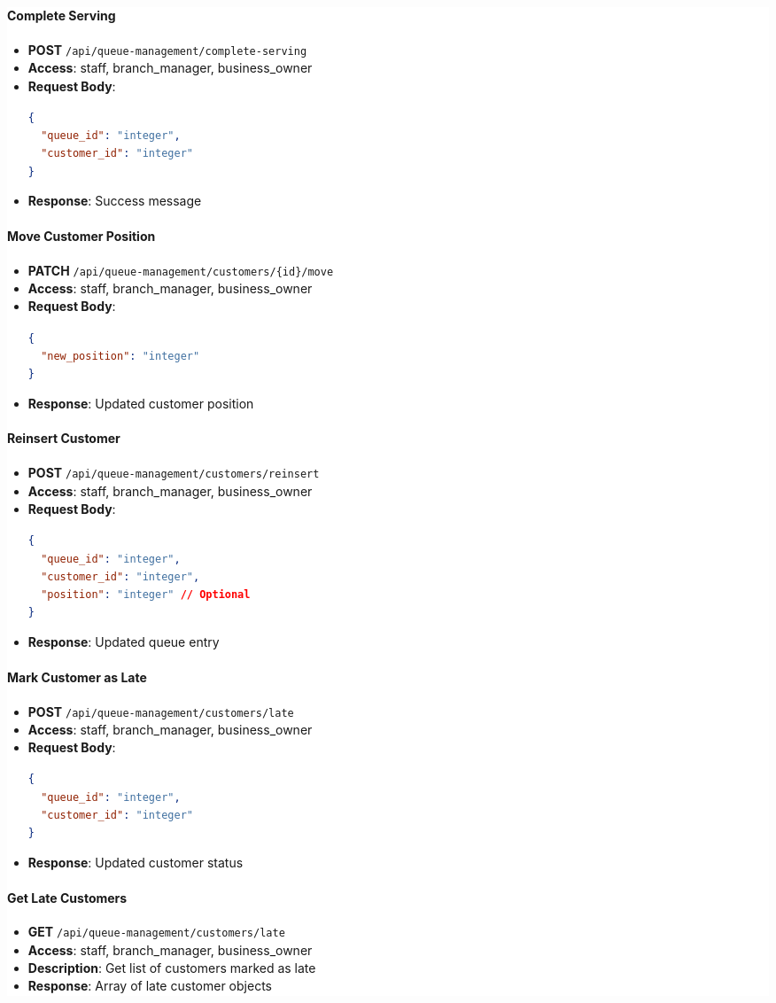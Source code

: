 #### Complete Serving
- **POST** `/api/queue-management/complete-serving`
- **Access**: staff, branch_manager, business_owner
- **Request Body**:
  ```json
  {
    "queue_id": "integer",
    "customer_id": "integer"
  }
  ```
- **Response**: Success message

#### Move Customer Position
- **PATCH** `/api/queue-management/customers/{id}/move`
- **Access**: staff, branch_manager, business_owner
- **Request Body**:
  ```json
  {
    "new_position": "integer"
  }
  ```
- **Response**: Updated customer position

#### Reinsert Customer
- **POST** `/api/queue-management/customers/reinsert`
- **Access**: staff, branch_manager, business_owner
- **Request Body**:
  ```json
  {
    "queue_id": "integer",
    "customer_id": "integer",
    "position": "integer" // Optional
  }
  ```
- **Response**: Updated queue entry

#### Mark Customer as Late
- **POST** `/api/queue-management/customers/late`
- **Access**: staff, branch_manager, business_owner
- **Request Body**:
  ```json
  {
    "queue_id": "integer",
    "customer_id": "integer"
  }
  ```
- **Response**: Updated customer status

#### Get Late Customers
- **GET** `/api/queue-management/customers/late`
- **Access**: staff, branch_manager, business_owner
- **Description**: Get list of customers marked as late
- **Response**: Array of late customer objects
